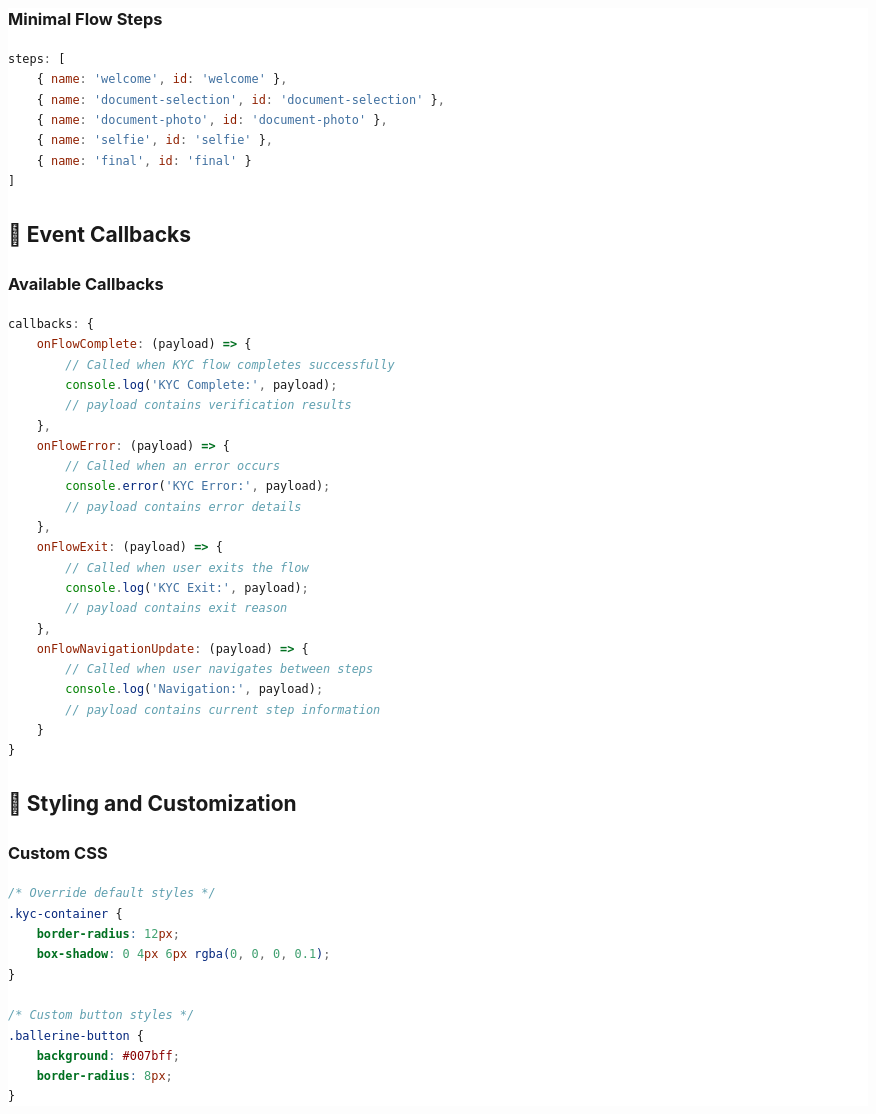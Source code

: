 ### Minimal Flow Steps
```javascript
steps: [
    { name: 'welcome', id: 'welcome' },
    { name: 'document-selection', id: 'document-selection' },
    { name: 'document-photo', id: 'document-photo' },
    { name: 'selfie', id: 'selfie' },
    { name: 'final', id: 'final' }
]
```

## 🔄 Event Callbacks

### Available Callbacks
```javascript
callbacks: {
    onFlowComplete: (payload) => {
        // Called when KYC flow completes successfully
        console.log('KYC Complete:', payload);
        // payload contains verification results
    },
    onFlowError: (payload) => {
        // Called when an error occurs
        console.error('KYC Error:', payload);
        // payload contains error details
    },
    onFlowExit: (payload) => {
        // Called when user exits the flow
        console.log('KYC Exit:', payload);
        // payload contains exit reason
    },
    onFlowNavigationUpdate: (payload) => {
        // Called when user navigates between steps
        console.log('Navigation:', payload);
        // payload contains current step information
    }
}
```

## 🎨 Styling and Customization

### Custom CSS
```css
/* Override default styles */
.kyc-container {
    border-radius: 12px;
    box-shadow: 0 4px 6px rgba(0, 0, 0, 0.1);
}

/* Custom button styles */
.ballerine-button {
    background: #007bff;
    border-radius: 8px;
}
```
